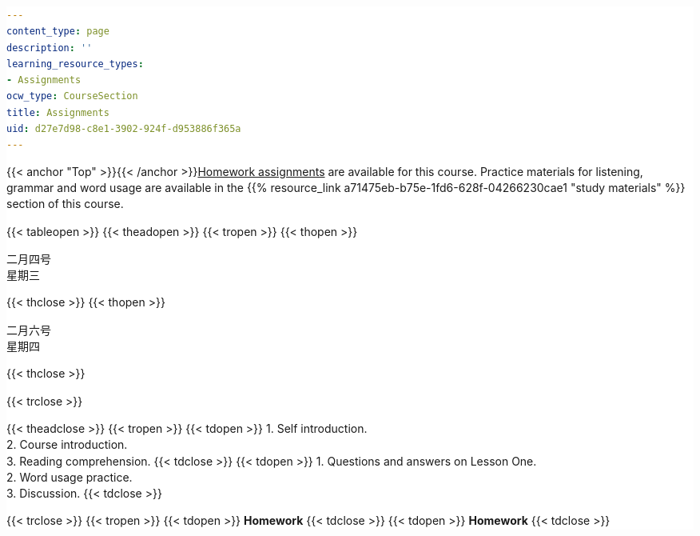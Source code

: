 ```yaml
---
content_type: page
description: ''
learning_resource_types:
- Assignments
ocw_type: CourseSection
title: Assignments
uid: d27e7d98-c8e1-3902-924f-d953886f365a
---
```


{{< anchor "Top" >}}{{< /anchor >}}[Homework assignments](#Homework) are available for this course. Practice materials for listening, grammar and word usage are available in the {{% resource_link a71475eb-b75e-1fd6-628f-04266230cae1 "study materials" %}} section of this course.

{{< tableopen >}}
{{< theadopen >}}
{{< tropen >}}
{{< thopen >}}


二月四号  
星期三


{{< thclose >}}
{{< thopen >}}


二月六号  
星期四


{{< thclose >}}

{{< trclose >}}

{{< theadclose >}}
{{< tropen >}}
{{< tdopen >}}
1\. Self introduction.  
2\. Course introduction.  
3\. Reading comprehension.
{{< tdclose >}}
{{< tdopen >}}
1\. Questions and answers on Lesson One.  
2\. Word usage practice.  
3\. Discussion.
{{< tdclose >}}

{{< trclose >}}
{{< tropen >}}
{{< tdopen >}}
**Homework**
{{< tdclose >}}
{{< tdopen >}}
**Homework**
{{< tdclose >}}
